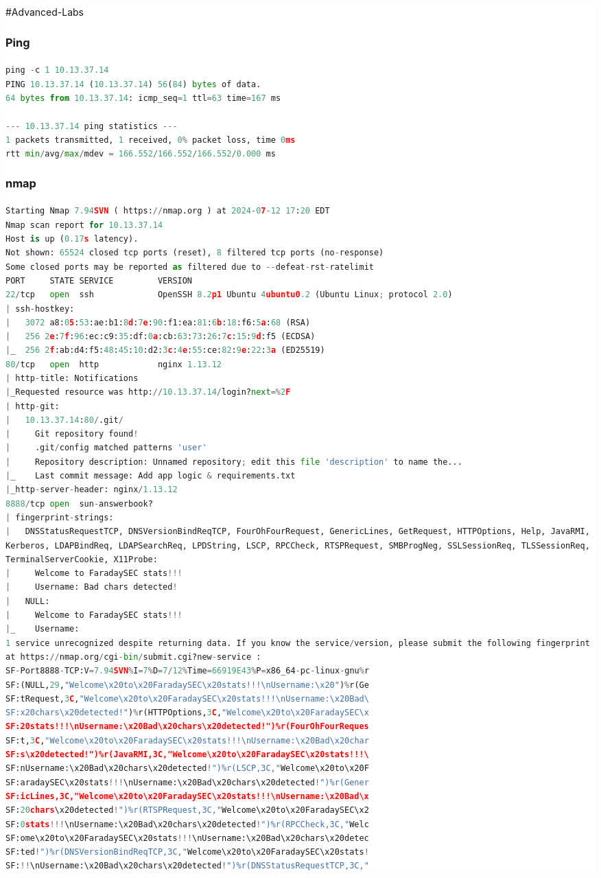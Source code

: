 #Advanced-Labs 

### Ping

```python
ping -c 1 10.13.37.14
PING 10.13.37.14 (10.13.37.14) 56(84) bytes of data.
64 bytes from 10.13.37.14: icmp_seq=1 ttl=63 time=167 ms

--- 10.13.37.14 ping statistics ---
1 packets transmitted, 1 received, 0% packet loss, time 0ms
rtt min/avg/max/mdev = 166.552/166.552/166.552/0.000 ms
```

### nmap

```python
Starting Nmap 7.94SVN ( https://nmap.org ) at 2024-07-12 17:20 EDT
Nmap scan report for 10.13.37.14
Host is up (0.17s latency).
Not shown: 65524 closed tcp ports (reset), 8 filtered tcp ports (no-response)
Some closed ports may be reported as filtered due to --defeat-rst-ratelimit
PORT     STATE SERVICE         VERSION
22/tcp   open  ssh             OpenSSH 8.2p1 Ubuntu 4ubuntu0.2 (Ubuntu Linux; protocol 2.0)
| ssh-hostkey: 
|   3072 a8:05:53:ae:b1:8d:7e:90:f1:ea:81:6b:18:f6:5a:68 (RSA)
|   256 2e:7f:96:ec:c9:35:df:0a:cb:63:73:26:7c:15:9d:f5 (ECDSA)
|_  256 2f:ab:d4:f5:48:45:10:d2:3c:4e:55:ce:82:9e:22:3a (ED25519)
80/tcp   open  http            nginx 1.13.12
| http-title: Notifications
|_Requested resource was http://10.13.37.14/login?next=%2F
| http-git: 
|   10.13.37.14:80/.git/
|     Git repository found!
|     .git/config matched patterns 'user'
|     Repository description: Unnamed repository; edit this file 'description' to name the...
|_    Last commit message: Add app logic & requirements.txt 
|_http-server-header: nginx/1.13.12
8888/tcp open  sun-answerbook?
| fingerprint-strings: 
|   DNSStatusRequestTCP, DNSVersionBindReqTCP, FourOhFourRequest, GenericLines, GetRequest, HTTPOptions, Help, JavaRMI, Kerberos, LDAPBindReq, LDAPSearchReq, LPDString, LSCP, RPCCheck, RTSPRequest, SMBProgNeg, SSLSessionReq, TLSSessionReq, TerminalServerCookie, X11Probe: 
|     Welcome to FaradaySEC stats!!!
|     Username: Bad chars detected!
|   NULL: 
|     Welcome to FaradaySEC stats!!!
|_    Username:
1 service unrecognized despite returning data. If you know the service/version, please submit the following fingerprint at https://nmap.org/cgi-bin/submit.cgi?new-service :
SF-Port8888-TCP:V=7.94SVN%I=7%D=7/12%Time=66919E43%P=x86_64-pc-linux-gnu%r
SF:(NULL,29,"Welcome\x20to\x20FaradaySEC\x20stats!!!\nUsername:\x20")%r(Ge
SF:tRequest,3C,"Welcome\x20to\x20FaradaySEC\x20stats!!!\nUsername:\x20Bad\
SF:x20chars\x20detected!")%r(HTTPOptions,3C,"Welcome\x20to\x20FaradaySEC\x
SF:20stats!!!\nUsername:\x20Bad\x20chars\x20detected!")%r(FourOhFourReques
SF:t,3C,"Welcome\x20to\x20FaradaySEC\x20stats!!!\nUsername:\x20Bad\x20char
SF:s\x20detected!")%r(JavaRMI,3C,"Welcome\x20to\x20FaradaySEC\x20stats!!!\
SF:nUsername:\x20Bad\x20chars\x20detected!")%r(LSCP,3C,"Welcome\x20to\x20F
SF:aradaySEC\x20stats!!!\nUsername:\x20Bad\x20chars\x20detected!")%r(Gener
SF:icLines,3C,"Welcome\x20to\x20FaradaySEC\x20stats!!!\nUsername:\x20Bad\x
SF:20chars\x20detected!")%r(RTSPRequest,3C,"Welcome\x20to\x20FaradaySEC\x2
SF:0stats!!!\nUsername:\x20Bad\x20chars\x20detected!")%r(RPCCheck,3C,"Welc
SF:ome\x20to\x20FaradaySEC\x20stats!!!\nUsername:\x20Bad\x20chars\x20detec
SF:ted!")%r(DNSVersionBindReqTCP,3C,"Welcome\x20to\x20FaradaySEC\x20stats!
SF:!!\nUsername:\x20Bad\x20chars\x20detected!")%r(DNSStatusRequestTCP,3C,"
```